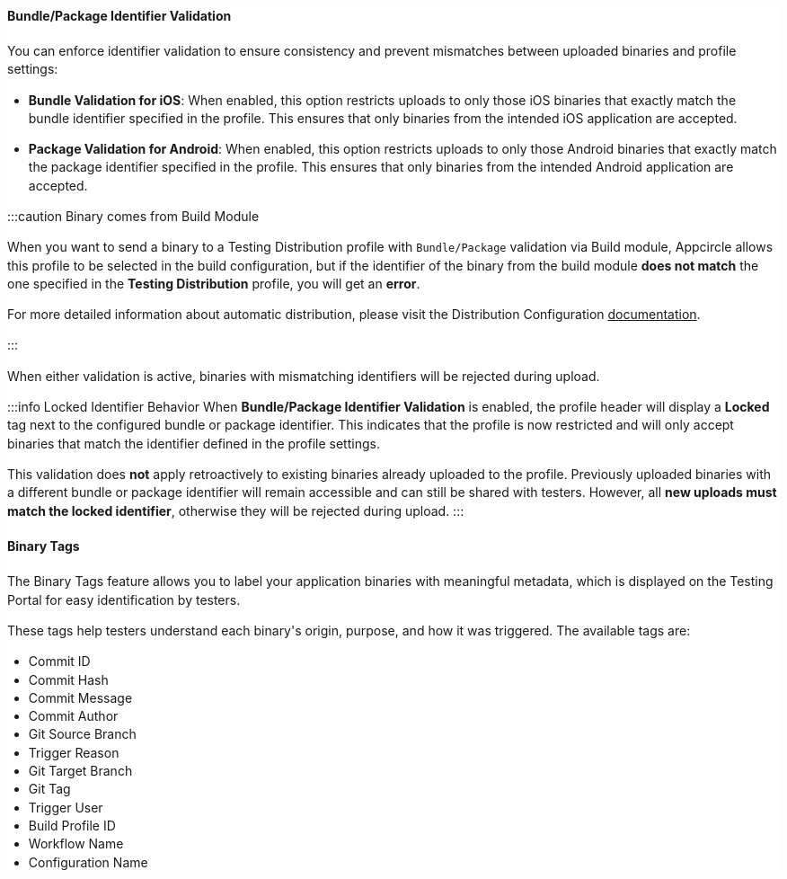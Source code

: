 #### Bundle/Package Identifier Validation

You can enforce identifier validation to ensure consistency and prevent mismatches between uploaded binaries and profile settings:

<Screenshot url='https://cdn.appcircle.io/docs/assets/BE6423-ss4.png' />

- **Bundle Validation for iOS**: When enabled, this option restricts uploads to only those iOS binaries that exactly match the bundle identifier specified in the profile. This ensures that only binaries from the intended iOS application are accepted.

- **Package Validation for Android**: When enabled, this option restricts uploads to only those Android binaries that exactly match the package identifier specified in the profile. This ensures that only binaries from the intended Android application are accepted.

:::caution Binary comes from Build Module

When you want to send a binary to a Testing Distribution profile with `Bundle/Package` validation via Build module, Appcircle allows this profile to be selected in the build configuration, but if the identifier of the binary from the build module **does not match** the one specified in the **Testing Distribution** profile, you will get an **error**.

For more detailed information about automatic distribution, please visit the Distribution Configuration [documentation](/build/build-process-management/configurations#distribution-configuration).

:::

When either validation is active, binaries with mismatching identifiers will be rejected during upload.

<Screenshot url='https://cdn.appcircle.io/docs/assets/BE6423-ss2.png' />

:::info Locked Identifier Behavior
When **Bundle/Package Identifier Validation** is enabled, the profile header will display a **Locked** tag next to the configured bundle or package identifier. This indicates that the profile is now restricted and will only accept binaries that match the identifier defined in the profile settings.

<Screenshot url='https://cdn.appcircle.io/docs/assets/BE7406-1.png' />

This validation does **not** apply retroactively to existing binaries already uploaded to the profile. Previously uploaded binaries with a different bundle or package identifier will remain accessible and can still be shared with testers. However, all **new uploads must match the locked identifier**, otherwise they will be rejected during upload.
:::


#### Binary Tags

The Binary Tags feature allows you to label your application binaries with meaningful metadata, which is displayed on the Testing Portal for easy identification by testers. 

These tags help testers understand each binary's origin, purpose, and how it was triggered. The available tags are:
- Commit ID
- Commit Hash
- Commit Message
- Commit Author
- Git Source Branch
- Trigger Reason
- Git Target Branch
- Git Tag
- Trigger User
- Build Profile ID
- Workflow Name
- Configuration Name
